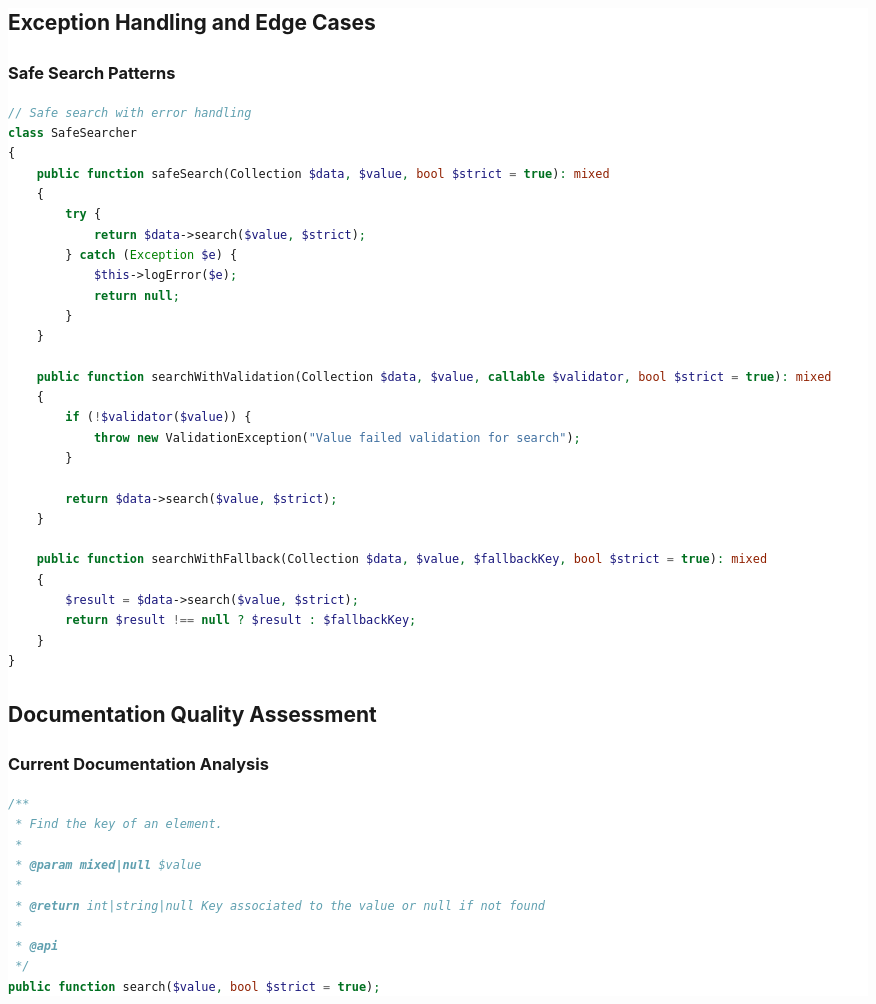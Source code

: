 ## Exception Handling and Edge Cases

### Safe Search Patterns
```php
// Safe search with error handling
class SafeSearcher
{
    public function safeSearch(Collection $data, $value, bool $strict = true): mixed
    {
        try {
            return $data->search($value, $strict);
        } catch (Exception $e) {
            $this->logError($e);
            return null;
        }
    }
    
    public function searchWithValidation(Collection $data, $value, callable $validator, bool $strict = true): mixed
    {
        if (!$validator($value)) {
            throw new ValidationException("Value failed validation for search");
        }
        
        return $data->search($value, $strict);
    }
    
    public function searchWithFallback(Collection $data, $value, $fallbackKey, bool $strict = true): mixed
    {
        $result = $data->search($value, $strict);
        return $result !== null ? $result : $fallbackKey;
    }
}
```

## Documentation Quality Assessment

### Current Documentation Analysis
```php
/**
 * Find the key of an element.
 *
 * @param mixed|null $value
 *
 * @return int|string|null Key associated to the value or null if not found
 *
 * @api
 */
public function search($value, bool $strict = true);
```
